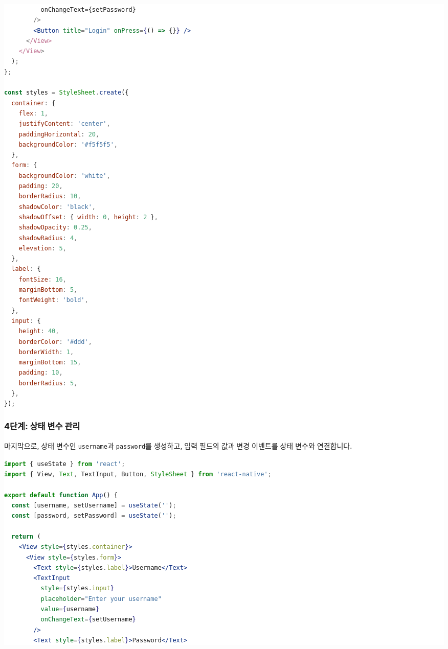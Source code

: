 ```jsx
          onChangeText={setPassword}
        />
        <Button title="Login" onPress={() => {}} />
      </View>
    </View>
  );
};

const styles = StyleSheet.create({
  container: {
    flex: 1,
    justifyContent: 'center',
    paddingHorizontal: 20,
    backgroundColor: '#f5f5f5',
  },
  form: {
    backgroundColor: 'white',
    padding: 20,
    borderRadius: 10,
    shadowColor: 'black',
    shadowOffset: { width: 0, height: 2 },
    shadowOpacity: 0.25,
    shadowRadius: 4,
    elevation: 5,
  },
  label: {
    fontSize: 16,
    marginBottom: 5,
    fontWeight: 'bold',
  },
  input: {
    height: 40,
    borderColor: '#ddd',
    borderWidth: 1,
    marginBottom: 15,
    padding: 10,
    borderRadius: 5,
  },
});
```

### 4단계: 상태 변수 관리

마지막으로, 상태 변수인 `username`과 `password`를 생성하고, 입력 필드의 값과 변경 이벤트를 상태 변수와 연결합니다.

```jsx
import { useState } from 'react';
import { View, Text, TextInput, Button, StyleSheet } from 'react-native';

export default function App() {
  const [username, setUsername] = useState('');
  const [password, setPassword] = useState('');

  return (
    <View style={styles.container}>
      <View style={styles.form}>
        <Text style={styles.label}>Username</Text>
        <TextInput
          style={styles.input}
          placeholder="Enter your username"
          value={username}
          onChangeText={setUsername}
        />
        <Text style={styles.label}>Password</Text>
```